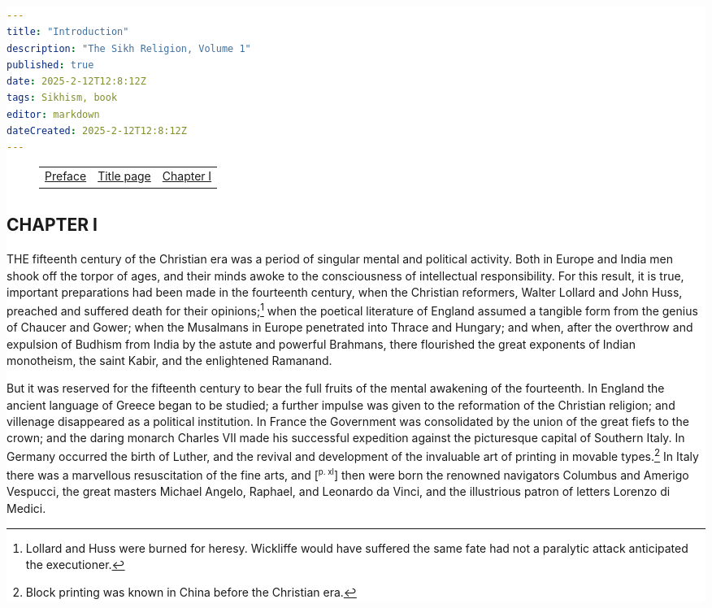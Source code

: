 ```yaml
---
title: "Introduction"
description: "The Sikh Religion, Volume 1"
published: true
date: 2025-2-12T12:8:12Z
tags: Sikhism, book
editor: markdown
dateCreated: 2025-2-12T12:8:12Z
---
```


<figure class="table chapter-navigator">
  <table>
    <tbody>
      <tr>
        <td>
        <a href="/en/book/Sikhism/The_Sikh_Religion_Volume_1/Preface">
          <span class="mdi mdi-arrow-left-drop-circle"></span><span class="pl-2">Preface</span>
        </a>
        </td>
        <td>
        <a href="/en/book/Sikhism/The_Sikh_Religion_Volume_1">
          <span class="mdi mdi-book-open-variant"></span><span class="pl-2">Title page</span>
        </a>
        </td>
        <td>
        <a href="/en/book/Sikhism/The_Sikh_Religion_Volume_1/Nanak_1">
          <span class="pr-2">Chapter I</span><span class="mdi mdi-arrow-right-drop-circle"></span>
        </a>
        </td>
      </tr>
    </tbody>
  </table>
</figure>

## CHAPTER I

THE fifteenth century of the Christian era was a period of singular mental and political activity. Both in Europe and India men shook off the torpor of ages, and their minds awoke to the consciousness of intellectual responsibility. For this result, it is true, important preparations had been made in the fourteenth century, when the Christian reformers, Walter Lollard and John Huss, preached and suffered death for their opinions;[^1] when the poetical literature of England assumed a tangible form from the genius of Chaucer and Gower; when the Musalmans in Europe penetrated into Thrace and Hungary; and when, after the overthrow and expulsion of Budhism from India by the astute and powerful Brahmans, there flourished the great exponents of Indian monotheism, the saint Kabir, and the enlightened Ramanand.

But it was reserved for the fifteenth century to bear the full fruits of the mental awakening of the fourteenth. In England the ancient language of Greece began to be studied; a further impulse was given to the reformation of the Christian religion; and villenage disappeared as a political institution. In France the Government was consolidated by the union of the great fiefs to the crown; and the daring monarch Charles VII made his successful expedition against the picturesque capital of Southern Italy. In Germany occurred the birth of Luther, and the revival and development of the invaluable art of printing in movable types.[^2] In Italy there was a marvellous resuscitation of the fine arts, and <span id="pxl">[<sup><small>p. xl</small></sup>]</span> then were born the renowned navigators Columbus and Amerigo Vespucci, the great masters Michael Angelo, Raphael, and Leonardo da Vinci, and the illustrious patron of letters Lorenzo di Medici.


[^1]: Lollard and Huss were burned for heresy. Wickliffe would have suffered the same fate had not a paralytic attack anticipated the executioner.
[^2]: Block printing was known in China before the Christian era.
[^1]: The _l_ is generally silent in such combinations.
[^1]: The _Kâmilu-t Tawârîkh_ by ibn Asîr. See also Elphinstone's _History of India_.
[^1]: Farishta elsewhere describes Sikandar Khân Lodi as just, God-fearing, and religious. He prayed five times a day, bestowed large sums of money on indigent and religious persons, and was, according to the historian, a model of a Musalmân prince.
[^2]: Mâjh ki Wâr.
[^1]: H. H. Wilson's _Religion of the Hindus_.
[^1]: On the conduct of the Muhammadan Emperors we have largely availed ourselves of the translations and narratives in Sir Henry Elliot's _History of India_. The original Persian histories are many of them difficult of access, and could not be consulted.
[^2]: The Sikh chroniclers, as we shall subsequently see, give a different version of the mode of execution of Guru Teg Bahadur.
[^1]: It is laid down in the twelfth chapter of the _Institutes of Gautam_ that if a Sûdar even hear the Veds his ears must be stopped either with molten lead or wax; if he read the Veds, his tongue must be cut out; and if he possess the Veds, his body must be cut in twain.
[^2]: Gauri 51.
[^1]: Some say that the Sahijdharis received their name from the promises of certain Sikhs in the time of Guru Gobind Singh, that they would not accept his baptism at the time, but that they would gradually do so.
[^1]: Primus in orbe deos fecit timor.' _Theb._ iii. 661.
[^2]: For long years after the discovery and study of Sanskrit there was no doubt whatever cast on the identity of Varuna with Ouranos. Doubts have now arisen in the minds of some persons on account, it is stated, of phonetic difficulties.
[^1]: Tacitus wrote of the ancient Germans—‘Herthum, id est terram matrem, colunt eamque intervenire rebus hominum, invehi populis arbitrantur,’ _Germania_, cap. xi.
[^2]: An idol in a temple, Harihareshwar, on the outskirts of the Maisûr (Mysore) State contains the conjoint emblems of Vishnu and Shiv.
[^3]: Aesch. _Prom. Vinc._ 49.
[^1]: Aesch. _Frag_.
[^2]: Lucan, _Pharsalia_ ix.
[^3]: Rik Veda, X, 129. Tacitus indicates one God worshipped under different names by the Germans, and only perceived by the light of faith: ‘Deorum nominibus appellant secretum illud quod sola reverentia vident.’ It may be here noticed that Tacitus' account of Germany and its people is much more trustworthy than that of Caesar, who was a less philosophical writer. Caesar states that the Germans worshipped the sun, fire, and the moon, and them only.
[^1]: The Indian words in this hymn will subsequently be explained.
[^1]: The ancient Greeks also believed that God made man in the divine image. Thus Plato—{Greek W!s d\`e kinhðe'n au?to\` kai\` zw^n e?no'hse tw^n a?ïdi'wn ðew^n gegono\`s a?'galma o! gennh'sas path'r, h?gasðh te kai\` eu?franðei\`s e?'ti dh\` ma^llon o!'moion pro\`s to\` para'deigma e?peno'hsen a?perga'sasðai} (The creative Father seeing that this image of the immortal gods had both motion and life was pleased, and in his delight considered how he might fashion it still more like its prototype'), _Timaeus_.
[^1]: Compare; {Greek ?Anðrw'pou ge psyxh', ei?'per ti kai\` a?'llo tw^n a?nðrwpi'nwn, tou^ ðei'ou me'texei}, Xenoph. _Memor_.; ‘Humanus autem animus decerptus ex divina mente cum alio nullo nisi cum ipso Deo, si hoc est fas dictu, comparari potest,’ Cicero, _Tusc. Disp._
[^2]: Compare also the expressions attributed to Christ in the Gospel according to St. John, ‘I and My Father are One,’ ‘I am in the Father and the Father in Me,’ and again, ‘I am in My Father, and ye in Me and I in you.’
[^1]: Virgil, _Aeneid_ vi. 7 45.
[^2]: In the _Tusculan Disputations_ Cicero quotes a paragraph he had written in a work on Consolation, in which he appears to treat soul and mind as identical. After referring to the soul as that which possesses feeling, understanding life, and vigour (‘quicquid est illud, quod sentit, quod sapit, quod vivit, quod viget’), he states that the human mind is of the same kind and nature (‘Hoc e genere atque eadem e natura, est humana mens’), _Tusc. Disp._ i. 27.
[^1]: St. Paul speaks of a spiritual body (I Cor. xv. 44).
[^1]: Essay on the _Utility of Religion_.
[^1]: The meaning of this name will be explained when we come to the writings of the tenth Guru.
[^2]: The Mâniha is the country between the rivers Râvi and Biâs.
[^1]: The descendants of Râi Bulâr still exist in that part of the country.
[^1]: The epithet Âdi, which means primitive or first, was bestowed on the Granth Sâhib of Guru Arjan to distinguish it from the Granth of Guru Gobind Singh, the tenth Guru, which was subsequently compiled by Bhâi Mani Singh.
[^1]: This was Bhâi Budha's original name, and the village was called after him. The name Bhâi Budha was given him by Guru Nanak.
[^1]: Bhâi Gyân Singh's _Panth Parkâsh_.
[^2]: The Diwâli, originally a festival observed only by Hindus in honour of Lakshmi, their goddess of wealth, on the 15th day of Kârtik (Oct.-Nov.). It was the date on which Bhâi Budha the first Granthi {footnote p. lxxvi} completed his perusal of the Granth Sahib, and it consequently became a Sikh holiday also.
[^1]: The genealogy of Bhâi Gurbakhsh Singh is as follows: Bhâi Budha, who lived from the time of Guru Nânak to that of Guru Har Gobind, begot Bhâna, who begot Sarwan, who begot Jalâl, who begot Jhanda, who begot Gurditta, who begot Bhâi Râm Kanwar (Gurbakhsh Singh).
[^1]: Compare the manner in which Janamsakhis or gospels were multiplied in the early Christian Church. ‘Vast numbers of spurious writings bearing the names of apostles and their followers, and claiming more or less direct apostolic authority, were in circulation in the early Church-Gospels according to Peter, to Thomas, to James, to Judas, according to the Apostles, or according to the Twelve, to Barnabas, to Matthias, to Nicodemus, &c.; and ecclesiastical writers bear abundant testimony to the early and rapid growth of apocryphal literature.’ _Supernatural Religion_, Vol. i, p. 292. It may be incidentally mentioned that it was the Gospel according to Barnabas which Muhammad used in the composition of the Quran.
[^1]: The Sambat or Vikramâditya era is fifty-seven years prior to annus domini.
[^1]: There are now several sects of the religion of Guru Nanak. It appears from the testimony of St. Paul that the early Christian Church was similarly divided. ‘For it hath been declared unto me of you, my brethren, by them which are of the house of Chloe, that there are contentions among you. Now this I say that every one of you saith, I am of Paul; and I of Apollos; and I of Cephas; and I of Christ. Is Christ divided? was Paul crucified for you? or were you baptized in the name of Paul?’ (i Cor. i. 11-13). Schisms appear to be the law of all religions. They began in Islâm after the death of the Prophet's companions. Islâm, it is said, now numbers seventy three different sects.
[^1]: It was, as we shall subsequently see, a Brâhman who betrayed the sons of Guru Gobind Singh, and placed them at the disposal of the Muhammadan Governor of Sarhind, who barbarously murdered them.
[^1]: This finds a parallel in the destruction of Christian writings by fanatical Romans prior to the time of the Emperor Constantine. The records of the Christian persecutions show that the Christian priests who surrendered their sacred writings subsequently received severe treatment at the hands of their co-religionists. Compare the manner {footnote p. lxxxiv} in which the Gospel according to the Hebrews, the Memoirs of the Apostles, and other valuable Christian records used by the early fathers of the Church, have been destroyed and lost for ever to the world.
[^1]: The usually accepted horoscopes and ages of the Gurus are given in a work called the _Gur Parnâli_.
[^1]: In the East sacred books are often employed in this way for purposes of divination. In the Middle Ages the Bible, and in earlier times the poems of Homer, Virgil, and others, were used for the same purpose.
[^1]: The late Bhâi Gurumukh Singh, who first gave the author these details, afterwards put himself at the head of a deputation to move the Government of the Panjâb to declare the fictitious anniversary of Guru Nânak's birth a public holiday. That Government accordingly added a second Sikh holiday to the already long list of Christian, Hindu, and Muhammadan holidays sanctioned in its calendar. The other special Sikh holiday is the Hola Mahalla, the day on which the tenth Guru held a mimic battle for the instruction of his troops.
[^2]: The late Sir Atar Singh, Chief of Bhadaur, gave the author this information.
[^1]: Papias, a father of the Christian Church, who flourished about A.D. 130, wrote that he considered what he obtained from the living and abiding voice of men would profit him more in obtaining accurate details of the life of Christ than what was recorded in the gospels.
[^2]: That accomplished Sikh scholar and saintly man, the late Bhâi Dit Singh, has also made the Janamsakhi that we use the basis of his Gurumukhi life of Guru Nânak.